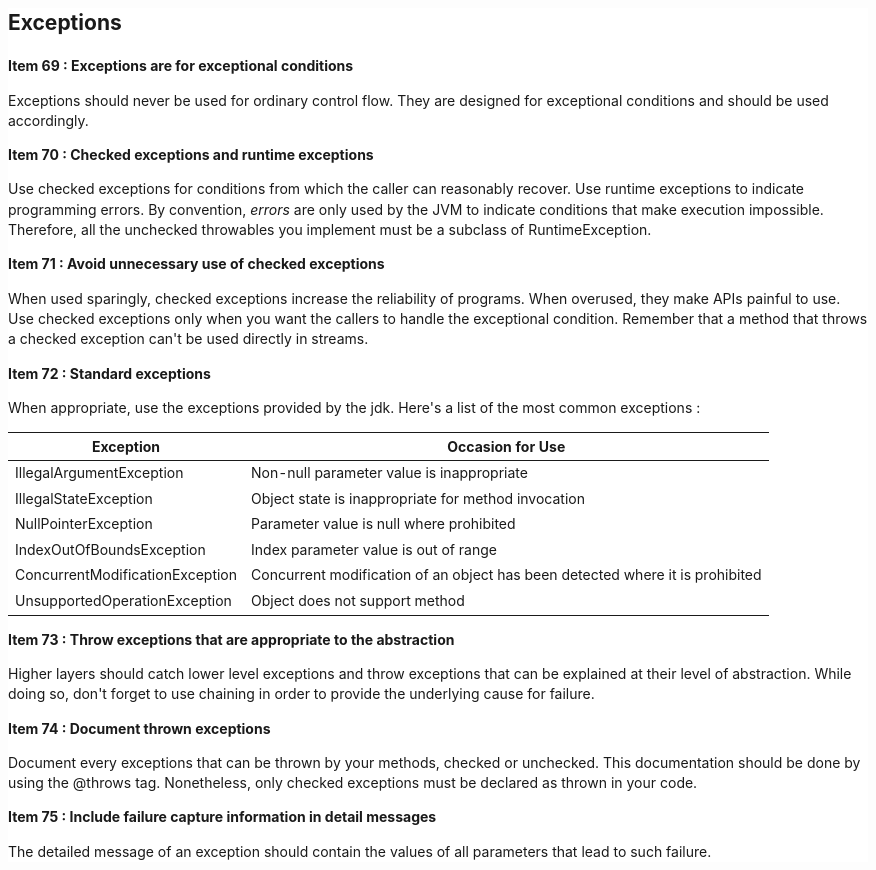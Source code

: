## Exceptions

**Item 69 : Exceptions are for exceptional conditions**

Exceptions should never be used for ordinary control flow. They are designed for exceptional conditions and should be used accordingly.

**Item 70 : Checked exceptions and runtime exceptions**

Use checked exceptions for conditions from which the caller can reasonably recover.
Use runtime exceptions to indicate programming errors.
By convention, _errors_ are only used by the JVM to indicate conditions that make execution impossible.
Therefore, all the unchecked throwables you implement must be a subclass of RuntimeException.

**Item 71 : Avoid unnecessary use of checked exceptions**

When used sparingly, checked exceptions increase the reliability of programs. When overused, they make APIs painful to use.
Use checked exceptions only when you want the callers to handle the exceptional condition.
Remember that a method that throws a checked exception can't be used directly in streams.

**Item 72 : Standard exceptions**

When appropriate, use the exceptions provided by the jdk. Here's a list of the most common exceptions :

| Exception                       | Occasion for Use                                                              |
| ------------------------------- | ----------------------------------------------------------------------------- |
| IllegalArgumentException        | Non-null parameter value is inappropriate                                     |
| IllegalStateException           | Object state is inappropriate for method invocation                           |
| NullPointerException            | Parameter value is null where prohibited                                      |
| IndexOutOfBoundsException       | Index parameter value is out of range                                         |
| ConcurrentModificationException | Concurrent modification of an object has been detected where it is prohibited |
| UnsupportedOperationException   | Object does not support method                                                |

**Item 73 : Throw exceptions that are appropriate to the abstraction**

Higher layers should catch lower level exceptions and throw exceptions that can be explained at their level of abstraction.
While doing so, don't forget to use chaining in order to provide the underlying cause for failure.

**Item 74 : Document thrown exceptions**

Document every exceptions that can be thrown by your methods, checked or unchecked. This documentation should be done by using the @throws tag.
Nonetheless, only checked exceptions must be declared as thrown in your code.

**Item 75 : Include failure capture information in detail messages**

The detailed message of an exception should contain the values of all parameters that lead to such failure.
